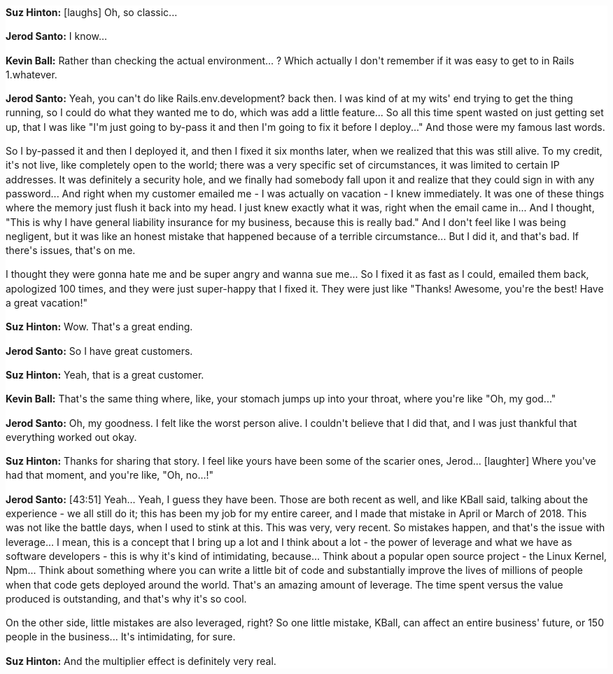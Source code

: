 **Suz Hinton:** \[laughs\] Oh, so classic...

**Jerod Santo:** I know...

**Kevin Ball:** Rather than checking the actual environment... ? Which actually I don't remember if it was easy to get to in Rails 1.whatever.

**Jerod Santo:** Yeah, you can't do like Rails.env.development? back then. I was kind of at my wits' end trying to get the thing running, so I could do what they wanted me to do, which was add a little feature... So all this time spent wasted on just getting set up, that I was like "I'm just going to by-pass it and then I'm going to fix it before I deploy..." And those were my famous last words.

So I by-passed it and then I deployed it, and then I fixed it six months later, when we realized that this was still alive. To my credit, it's not live, like completely open to the world; there was a very specific set of circumstances, it was limited to certain IP addresses. It was definitely a security hole, and we finally had somebody fall upon it and realize that they could sign in with any password... And right when my customer emailed me - I was actually on vacation - I knew immediately. It was one of these things where the memory just flush it back into my head. I just knew exactly what it was, right when the email came in... And I thought, "This is why I have general liability insurance for my business, because this is really bad." And I don't feel like I was being negligent, but it was like an honest mistake that happened because of a terrible circumstance... But I did it, and that's bad. If there's issues, that's on me.

I thought they were gonna hate me and be super angry and wanna sue me... So I fixed it as fast as I could, emailed them back, apologized 100 times, and they were just super-happy that I fixed it. They were just like "Thanks! Awesome, you're the best! Have a great vacation!"

**Suz Hinton:** Wow. That's a great ending.

**Jerod Santo:** So I have great customers.

**Suz Hinton:** Yeah, that is a great customer.

**Kevin Ball:** That's the same thing where, like, your stomach jumps up into your throat, where you're like "Oh, my god..."

**Jerod Santo:** Oh, my goodness. I felt like the worst person alive. I couldn't believe that I did that, and I was just thankful that everything worked out okay.

**Suz Hinton:** Thanks for sharing that story. I feel like yours have been some of the scarier ones, Jerod... \[laughter\] Where you've had that moment, and you're like, "Oh, no...!"

**Jerod Santo:** \[43:51\] Yeah... Yeah, I guess they have been. Those are both recent as well, and like KBall said, talking about the experience - we all still do it; this has been my job for my entire career, and I made that mistake in April or March of 2018. This was not like the battle days, when I used to stink at this. This was very, very recent. So mistakes happen, and that's the issue with leverage... I mean, this is a concept that I bring up a lot and I think about a lot - the power of leverage and what we have as software developers - this is why it's kind of intimidating, because... Think about a popular open source project - the Linux Kernel, Npm... Think about something where you can write a little bit of code and substantially improve the lives of millions of people when that code gets deployed around the world. That's an amazing amount of leverage. The time spent versus the value produced is outstanding, and that's why it's so cool.

On the other side, little mistakes are also leveraged, right? So one little mistake, KBall, can affect an entire business' future, or 150 people in the business... It's intimidating, for sure.

**Suz Hinton:** And the multiplier effect is definitely very real.
